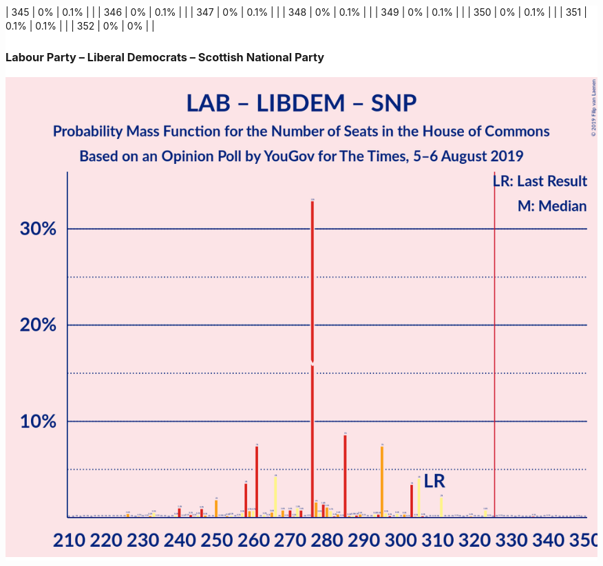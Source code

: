 | 345 | 0% | 0.1% |  |
| 346 | 0% | 0.1% |  |
| 347 | 0% | 0.1% |  |
| 348 | 0% | 0.1% |  |
| 349 | 0% | 0.1% |  |
| 350 | 0% | 0.1% |  |
| 351 | 0.1% | 0.1% |  |
| 352 | 0% | 0% |  |

### Labour Party – Liberal Democrats – Scottish National Party

![Graph with seats probability mass function not yet produced](2019-08-06-YouGov-coalitions-seats-pmf-lab–libdem–snp.png "Seats Probability Mass Function")
